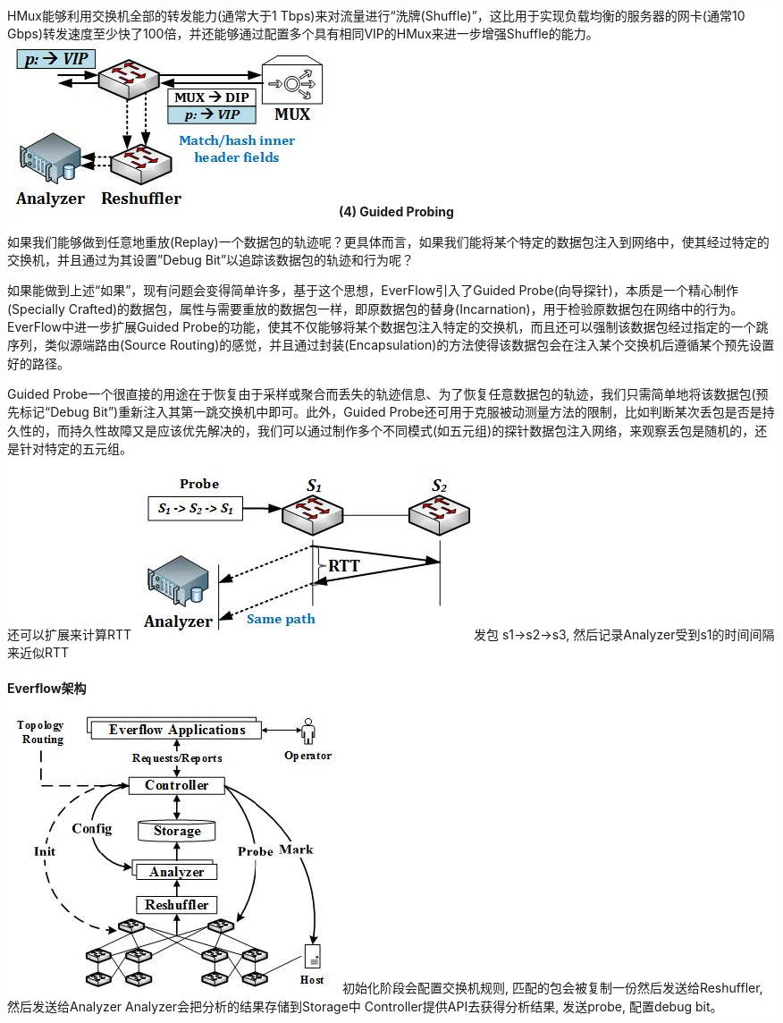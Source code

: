 HMux能够利用交换机全部的转发能力(通常大于1 Tbps)来对流量进行“洗牌(Shuffle)”，这比用于实现负载均衡的服务器的网卡(通常10 Gbps)转发速度至少快了100倍，并还能够通过配置多个具有相同VIP的HMux来进一步增强Shuffle的能力。
![reshuf](reshuf.jpg)
**(4) Guided Probing**

如果我们能够做到任意地重放(Replay)一个数据包的轨迹呢？更具体而言，如果我们能将某个特定的数据包注入到网络中，使其经过特定的交换机，并且通过为其设置”Debug Bit”以追踪该数据包的轨迹和行为呢？

如果能做到上述“如果”，现有问题会变得简单许多，基于这个思想，EverFlow引入了Guided Probe(向导探针)，本质是一个精心制作(Specially Crafted)的数据包，属性与需要重放的数据包一样，即原数据包的替身(Incarnation)，用于检验原数据包在网络中的行为。EverFlow中进一步扩展Guided Probe的功能，使其不仅能够将某个数据包注入特定的交换机，而且还可以强制该数据包经过指定的一个跳序列，类似源端路由(Source Routing)的感觉，并且通过封装(Encapsulation)的方法使得该数据包会在注入某个交换机后遵循某个预先设置好的路径。

Guided Probe一个很直接的用途在于恢复由于采样或聚合而丢失的轨迹信息、为了恢复任意数据包的轨迹，我们只需简单地将该数据包(预先标记“Debug Bit”)重新注入其第一跳交换机中即可。此外，Guided Probe还可用于克服被动测量方法的限制，比如判断某次丢包是否是持久性的，而持久性故障又是应该优先解决的，我们可以通过制作多个不同模式(如五元组)的探针数据包注入网络，来观察丢包是随机的，还是针对特定的五元组。

还可以扩展来计算RTT
![rtt](rtt.jpg)
发包 s1->s2->s3, 然后记录Analyzer受到s1的时间间隔来近似RTT

#### Everflow架构
![overview](overview.jpg)
初始化阶段会配置交换机规则, 匹配的包会被复制一份然后发送给Reshuffler, 然后发送给Analyzer
Analyzer会把分析的结果存储到Storage中
Controller提供API去获得分析结果, 发送probe, 配置debug bit。
